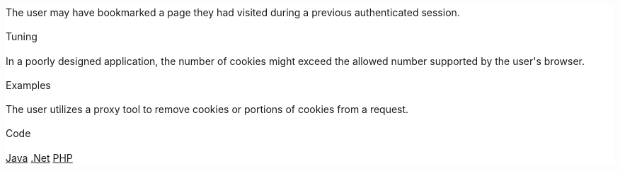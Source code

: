 </td>

<td style="background-color:#F2F2F2;table-layout:fixed;width:700px;" >

The user may have bookmarked a page they had visited during a previous
authenticated session.

</td>

</tr>

<tr>

<td style="border-style:solid;border-width:1px;background-color:#CCCCCC;text-transform:uppercase " >

Tuning

</td>

<td style="background-color:#F2F2F2;table-layout:fixed;width:700px;" >

In a poorly designed application, the number of cookies might exceed the
allowed number supported by the user's browser.

</td>

</tr>

<tr>

<td style="border-style:solid;border-width:1px;background-color:#CCCCCC;text-transform:uppercase " >

Examples

</td>

<td style="background-color:#F2F2F2;table-layout:fixed;width:700px;" >

The user utilizes a proxy tool to remove cookies or portions of cookies
from a request.

</td>

</tr>

<tr>

<td style="border-style:solid;border-width:1px;background-color:#CCCCCC;text-transform:uppercase " >

Code

</td>

<td style="background-color:#F2F2F2;table-layout:fixed;width:700px;" >

[Java](http://www.owasp.org/index.php/AppSensor_DetectionPoint_SE3#java)
[.Net](http://www.owasp.org/index.php/AppSensor_DetectionPoint_SE3#net)
[PHP](http://www.owasp.org/index.php/AppSensor_DetectionPoint_SE3#php)

</td>
